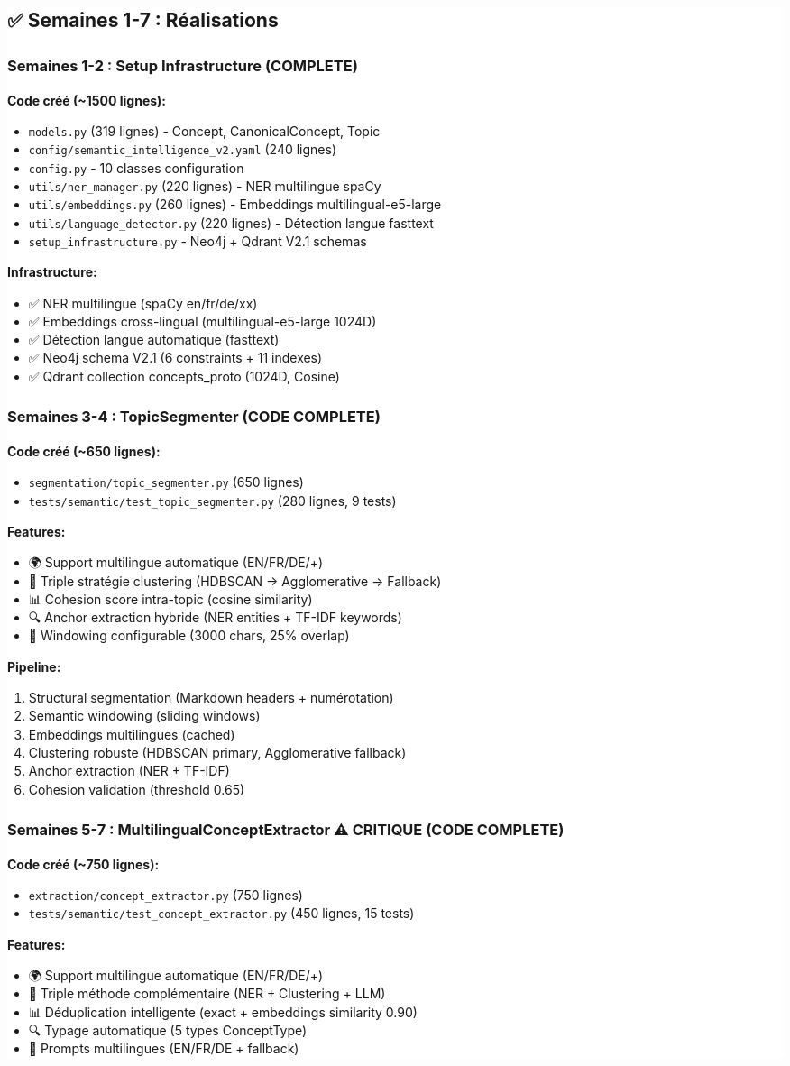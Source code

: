 
## ✅ Semaines 1-7 : Réalisations

### Semaines 1-2 : Setup Infrastructure (COMPLETE)

**Code créé (~1500 lignes):**
- `models.py` (319 lignes) - Concept, CanonicalConcept, Topic
- `config/semantic_intelligence_v2.yaml` (240 lignes)
- `config.py` - 10 classes configuration
- `utils/ner_manager.py` (220 lignes) - NER multilingue spaCy
- `utils/embeddings.py` (260 lignes) - Embeddings multilingual-e5-large
- `utils/language_detector.py` (220 lignes) - Détection langue fasttext
- `setup_infrastructure.py` - Neo4j + Qdrant V2.1 schemas

**Infrastructure:**
- ✅ NER multilingue (spaCy en/fr/de/xx)
- ✅ Embeddings cross-lingual (multilingual-e5-large 1024D)
- ✅ Détection langue automatique (fasttext)
- ✅ Neo4j schema V2.1 (6 constraints + 11 indexes)
- ✅ Qdrant collection concepts_proto (1024D, Cosine)

### Semaines 3-4 : TopicSegmenter (CODE COMPLETE)

**Code créé (~650 lignes):**
- `segmentation/topic_segmenter.py` (650 lignes)
- `tests/semantic/test_topic_segmenter.py` (280 lignes, 9 tests)

**Features:**
- 🌍 Support multilingue automatique (EN/FR/DE/+)
- 🎯 Triple stratégie clustering (HDBSCAN → Agglomerative → Fallback)
- 📊 Cohesion score intra-topic (cosine similarity)
- 🔍 Anchor extraction hybride (NER entities + TF-IDF keywords)
- 📐 Windowing configurable (3000 chars, 25% overlap)

**Pipeline:**
1. Structural segmentation (Markdown headers + numérotation)
2. Semantic windowing (sliding windows)
3. Embeddings multilingues (cached)
4. Clustering robuste (HDBSCAN primary, Agglomerative fallback)
5. Anchor extraction (NER + TF-IDF)
6. Cohesion validation (threshold 0.65)

### Semaines 5-7 : MultilingualConceptExtractor ⚠️ CRITIQUE (CODE COMPLETE)

**Code créé (~750 lignes):**
- `extraction/concept_extractor.py` (750 lignes)
- `tests/semantic/test_concept_extractor.py` (450 lignes, 15 tests)

**Features:**
- 🌍 Support multilingue automatique (EN/FR/DE/+)
- 🎯 Triple méthode complémentaire (NER + Clustering + LLM)
- 📊 Déduplication intelligente (exact + embeddings similarity 0.90)
- 🔍 Typage automatique (5 types ConceptType)
- 📐 Prompts multilingues (EN/FR/DE + fallback)
